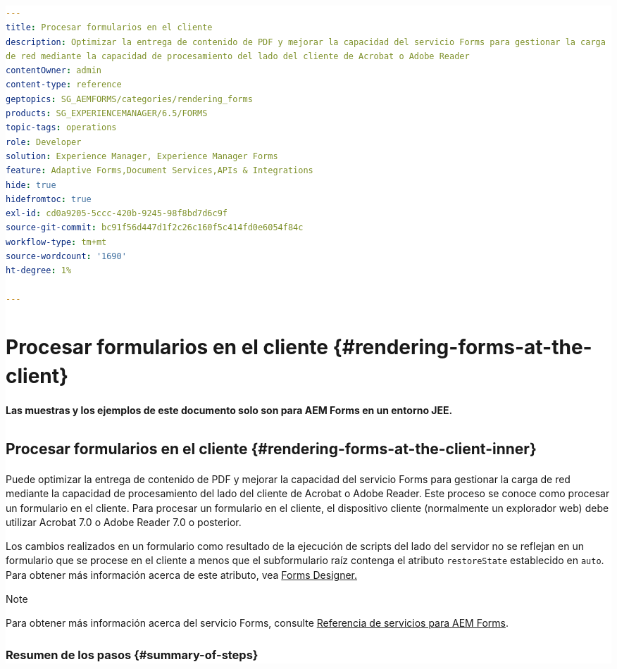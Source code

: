 ```yaml
---
title: Procesar formularios en el cliente
description: Optimizar la entrega de contenido de PDF y mejorar la capacidad del servicio Forms para gestionar la carga de red mediante la capacidad de procesamiento del lado del cliente de Acrobat o Adobe Reader
contentOwner: admin
content-type: reference
geptopics: SG_AEMFORMS/categories/rendering_forms
products: SG_EXPERIENCEMANAGER/6.5/FORMS
topic-tags: operations
role: Developer
solution: Experience Manager, Experience Manager Forms
feature: Adaptive Forms,Document Services,APIs & Integrations
hide: true
hidefromtoc: true
exl-id: cd0a9205-5ccc-420b-9245-98f8bd7d6c9f
source-git-commit: bc91f56d447d1f2c26c160f5c414fd0e6054f84c
workflow-type: tm+mt
source-wordcount: '1690'
ht-degree: 1%

---
```


# Procesar formularios en el cliente {#rendering-forms-at-the-client}

**Las muestras y los ejemplos de este documento solo son para AEM Forms en un entorno JEE.**

## Procesar formularios en el cliente {#rendering-forms-at-the-client-inner}

Puede optimizar la entrega de contenido de PDF y mejorar la capacidad del servicio Forms para gestionar la carga de red mediante la capacidad de procesamiento del lado del cliente de Acrobat o Adobe Reader. Este proceso se conoce como procesar un formulario en el cliente. Para procesar un formulario en el cliente, el dispositivo cliente (normalmente un explorador web) debe utilizar Acrobat 7.0 o Adobe Reader 7.0 o posterior.

Los cambios realizados en un formulario como resultado de la ejecución de scripts del lado del servidor no se reflejan en un formulario que se procese en el cliente a menos que el subformulario raíz contenga el atributo `restoreState` establecido en `auto`. Para obtener más información acerca de este atributo, vea [Forms Designer.](https://www.adobe.com/go/learn_aemforms_designer_63)

>[!NOTE]
>
>Para obtener más información acerca del servicio Forms, consulte [Referencia de servicios para AEM Forms](https://www.adobe.com/go/learn_aemforms_services_63).

### Resumen de los pasos {#summary-of-steps}
